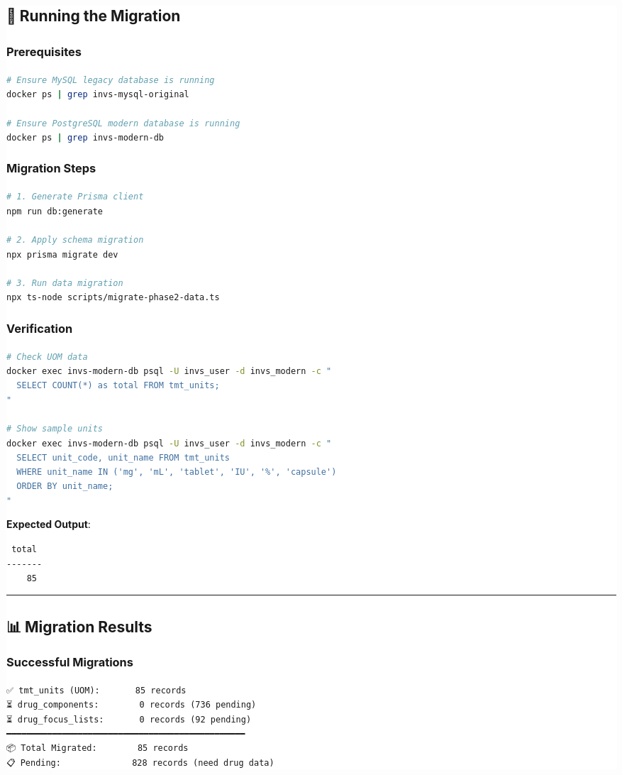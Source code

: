 
## 🚀 Running the Migration

### Prerequisites
```bash
# Ensure MySQL legacy database is running
docker ps | grep invs-mysql-original

# Ensure PostgreSQL modern database is running
docker ps | grep invs-modern-db
```

### Migration Steps
```bash
# 1. Generate Prisma client
npm run db:generate

# 2. Apply schema migration
npx prisma migrate dev

# 3. Run data migration
npx ts-node scripts/migrate-phase2-data.ts
```

### Verification
```bash
# Check UOM data
docker exec invs-modern-db psql -U invs_user -d invs_modern -c "
  SELECT COUNT(*) as total FROM tmt_units;
"

# Show sample units
docker exec invs-modern-db psql -U invs_user -d invs_modern -c "
  SELECT unit_code, unit_name FROM tmt_units
  WHERE unit_name IN ('mg', 'mL', 'tablet', 'IU', '%', 'capsule')
  ORDER BY unit_name;
"
```

**Expected Output**:
```
 total
-------
    85
```

---

## 📊 Migration Results

### Successful Migrations
```
✅ tmt_units (UOM):       85 records
⏳ drug_components:        0 records (736 pending)
⏳ drug_focus_lists:       0 records (92 pending)
━━━━━━━━━━━━━━━━━━━━━━━━━━━━━━━━━━━━━━━━━━━━━━━
📦 Total Migrated:        85 records
📋 Pending:              828 records (need drug data)
```
